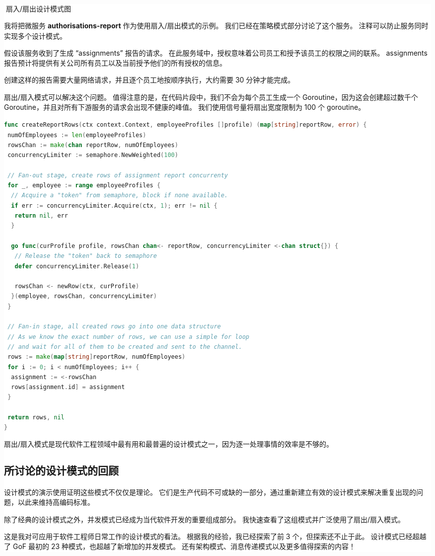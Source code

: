 ​																			扇入/扇出设计模式图

我将把微服务 **authorisations-report** 作为使用扇入/扇出模式的示例。 我们已经在策略模式部分讨论了这个服务。 注释可以防止服务同时实现多个设计模式。

假设该服务收到了生成 “assignments” 报告的请求。 在此服务域中，授权意味着公司员工和授予该员工的权限之间的联系。 assignments 报告预计将提供有关公司所有员工以及当前授予他们的所有授权的信息。

创建这样的报告需要大量网络请求，并且逐个员工地按顺序执行，大约需要 30 分钟才能完成。

扇出/扇入模式可以解决这个问题。 值得注意的是，在代码片段中，我们不会为每个员工生成一个 Goroutine，因为这会创建超过数千个 Goroutine，并且对所有下游服务的请求会出现不健康的峰值。 我们使用信号量将扇出宽度限制为 100 个 goroutine。

```go
func createReportRows(ctx context.Context, employeeProfiles []profile) (map[string]reportRow, error) {
 numOfEmployees := len(employeeProfiles)
 rowsChan := make(chan reportRow, numOfEmployees)
 concurrencyLimiter := semaphore.NewWeighted(100)

 // Fan-out stage, create rows of assignment report concurrenty
 for _, employee := range employeeProfiles {
  // Acquire a "token" from semaphore, block if none available.
  if err := concurrencyLimiter.Acquire(ctx, 1); err != nil {
   return nil, err
  }

  go func(curProfile profile, rowsChan chan<- reportRow, concurrencyLimiter <-chan struct{}) {
   // Release the "token" back to semaphore
   defer concurrencyLimiter.Release(1)

   rowsChan <- newRow(ctx, curProfile)
  }(employee, rowsChan, concurrencyLimiter)
 }

 // Fan-in stage, all created rows go into one data structure
 // As we know the exact number of rows, we can use a simple for loop
 // and wait for all of them to be created and sent to the channel.
 rows := make(map[string]reportRow, numOfEmployees)
 for i := 0; i < numOfEmployees; i++ {
  assignment := <-rowsChan
  rows[assignment.id] = assignment
 }

 return rows, nil
}
```

扇出/扇入模式是现代软件工程领域中最有用和最普遍的设计模式之一，因为逐一处理事情的效率是不够的。

## 所讨论的设计模式的回顾

设计模式的演示使用证明这些模式不仅仅是理论。 它们是生产代码不可或缺的一部分，通过重新建立有效的设计模式来解决重复出现的问题，以此来维持高编码标准。

除了经典的设计模式之外，并发模式已经成为当代软件开发的重要组成部分。 我快速查看了这组模式并广泛使用了扇出/扇入模式。

这是我对可应用于软件工程师日常工作的设计模式的看法。 根据我的经验，我已经探索了前 3 个，但探索还不止于此。 设计模式已经超越了 GoF 最初的 23 种模式，也超越了新增加的并发模式。 还有架构模式、消息传递模式以及更多值得探索的内容！
